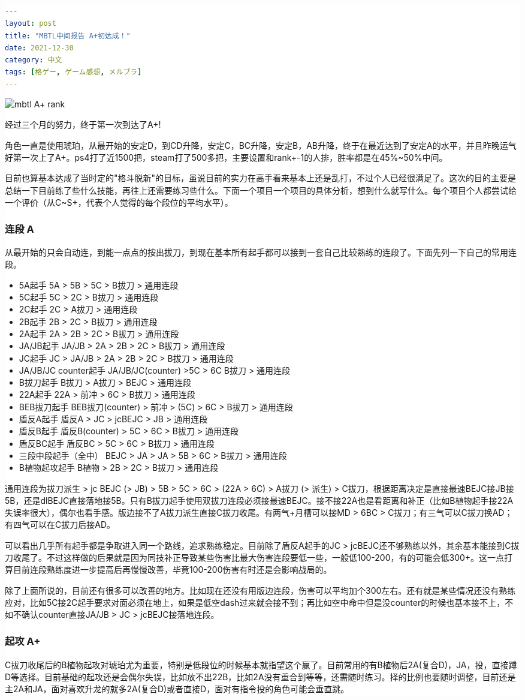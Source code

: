 ```yaml
---
layout: post
title: "MBTL中间报告 A+初达成！"
date: 2021-12-30
category: 中文
tags: [格ゲー, ゲーム感想, メルブラ]
---
```


<img style="width: 80%" src="{{ site.url }}/assets/2021-12-29/A+.jpg" alt="mbtl A+ rank">

经过三个月的努力，终于第一次到达了A+!

角色一直是使用琥珀，从最开始的安定D，到CD升降，安定C，BC升降，安定B，AB升降，终于在最近达到了安定A的水平，并且昨晚运气好第一次上了A+。ps4打了近1500把，steam打了500多把，主要设置和rank+-1的人排，胜率都是在45%~50%中间。

目前也算基本达成了当时定的"格斗脱新"的目标，虽说目前的实力在高手看来基本上还是乱打，不过个人已经很满足了。这次的目的主要是总结一下目前练了些什么技能，再往上还需要练习些什么。下面一个项目一个项目的具体分析，想到什么就写什么。每个项目个人都尝试给一个评价（从C~S+，代表个人觉得的每个段位的平均水平）。

### 连段 A

从最开始的只会自动连，到能一点点的按出拔刀，到现在基本所有起手都可以接到一套自己比较熟练的连段了。下面先列一下自己的常用连段。

* 5A起手 5A > 5B > 5C > B拔刀 > 通用连段
* 5C起手 5C > 2C > B拔刀 > 通用连段
* 2C起手 2C > A拔刀 > 通用连段
* 2B起手 2B > 2C > B拔刀 > 通用连段
* 2A起手 2A > 2B > 2C > B拔刀 > 通用连段
* JA/JB起手 JA/JB > 2A > 2B > 2C > B拔刀 > 通用连段
* JC起手 JC > JA/JB > 2A > 2B > 2C > B拔刀 > 通用连段
* JA/JB/JC counter起手 JA/JB/JC(counter) >5C > 6C B拔刀 > 通用连段
* B拔刀起手 B拔刀 > A拔刀 > BEJC > 通用连段
* 22A起手 22A > 前冲 > 6C > B拔刀 > 通用连段
* BEB拔刀起手 BEB拔刀(counter) > 前冲 > (5C) > 6C > B拔刀 > 通用连段
* 盾反A起手 盾反A > JC > jcBEJC > JB > 通用连段
* 盾反B起手 盾反B(counter) > 5C > 6C > B拔刀 > 通用连段
* 盾反BC起手 盾反BC > 5C > 6C > B拔刀 > 通用连段
* 三段中段起手（全中） BEJC > JA > JA > 5B > 6C > B拔刀 > 通用连段
* B植物起攻起手 B植物 > 2B > 2C > B拔刀 > 通用连段

通用连段为拔刀派生 > jc BEJC (> JB) > 5B > 5C > 6C > (22A > 6C) > A拔刀 (> 派生) > C拔刀，根据距离决定是直接最速BEJC接JB接5B，还是dlBEJC直接落地接5B。只有B拔刀起手使用双拔刀连段必须接最速BEJC。接不接22A也是看距离和补正（比如B植物起手接22A失误率很大），偶尔也看手感。版边接不了A拔刀派生直接C拔刀收尾。有两气+月槽可以接MD > 6BC > C拔刀；有三气可以C拔刀换AD；有四气可以在C拔刀后接AD。 

可以看出几乎所有起手都是争取进入同一个路线，追求熟练稳定。目前除了盾反A起手的JC > jcBEJC还不够熟练以外，其余基本能接到C拔刀收尾了。不过这样做的后果就是因为同技补正导致某些伤害比最大伤害连段要低一些，一般低100-200，有的可能会低300+。这一点打算目前连段熟练度进一步提高后再慢慢改善，毕竟100-200伤害有时还是会影响战局的。

除了上面所说的，目前还有很多可以改善的地方。比如现在还没有用版边连段，伤害可以平均加个300左右。还有就是某些情况还没有熟练应对，比如5C接2C起手要求对面必须在地上，如果是低空dash过来就会接不到；再比如空中命中但是没counter的时候也基本接不上，不如不确认counter直接JA/JB > JC > jcBEJC接落地连段。

### 起攻 A+

C拔刀收尾后的B植物起攻对琥珀尤为重要，特别是低段位的时候基本就指望这个赢了。目前常用的有B植物后2A(复合D)，JA，投，直接蹲D等选择。目前基础的起攻还是会偶尔失误，比如放不出22B，比如2A没有重合到等等，还需随时练习。择的比例也要随时调整，目前还是主2A和JA，面对喜欢升龙的就多2A(复合D)或者直接D，面对有指令投的角色可能会垂直跳。
